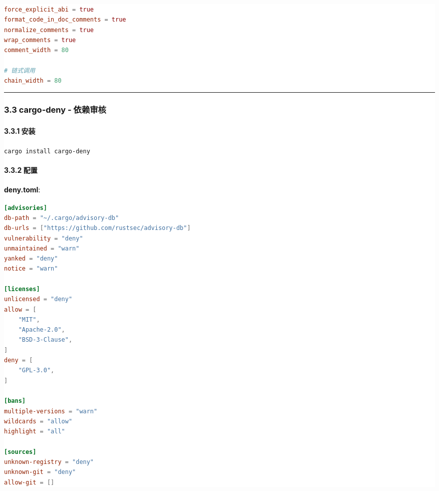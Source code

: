 ```toml
force_explicit_abi = true
format_code_in_doc_comments = true
normalize_comments = true
wrap_comments = true
comment_width = 80

# 链式调用
chain_width = 80
```

---

### 3.3 cargo-deny - 依赖审核

#### 3.3.1 安装

```bash
cargo install cargo-deny
```

#### 3.3.2 配置

**deny.toml**:

```toml
[advisories]
db-path = "~/.cargo/advisory-db"
db-urls = ["https://github.com/rustsec/advisory-db"]
vulnerability = "deny"
unmaintained = "warn"
yanked = "deny"
notice = "warn"

[licenses]
unlicensed = "deny"
allow = [
    "MIT",
    "Apache-2.0",
    "BSD-3-Clause",
]
deny = [
    "GPL-3.0",
]

[bans]
multiple-versions = "warn"
wildcards = "allow"
highlight = "all"

[sources]
unknown-registry = "deny"
unknown-git = "deny"
allow-git = []
```
